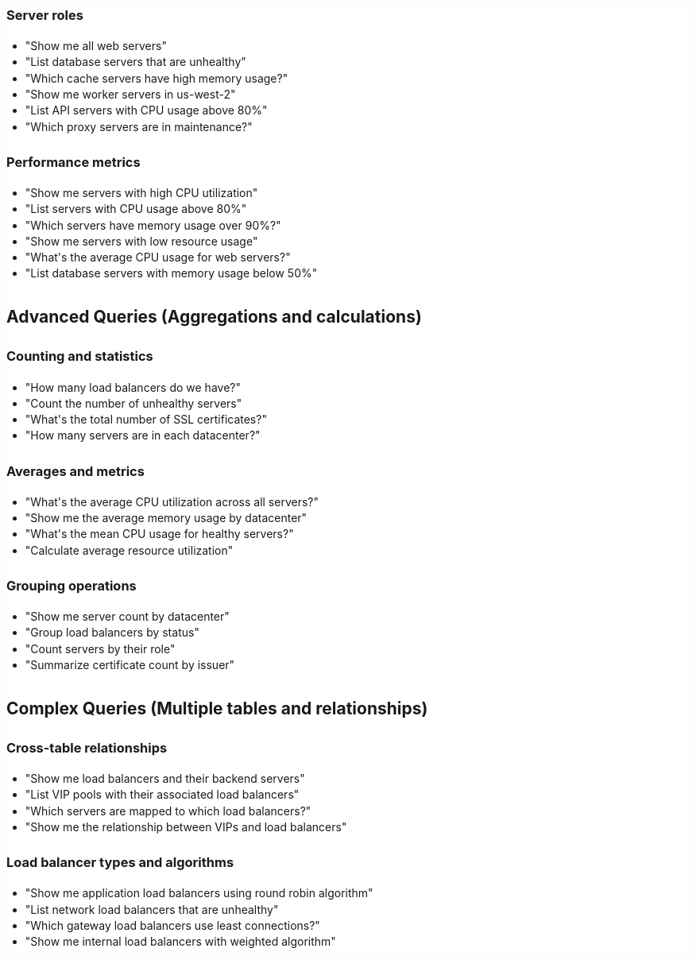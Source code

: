 ### Server roles
- "Show me all web servers"
- "List database servers that are unhealthy"
- "Which cache servers have high memory usage?"
- "Show me worker servers in us-west-2"
- "List API servers with CPU usage above 80%"
- "Which proxy servers are in maintenance?"

### Performance metrics
- "Show me servers with high CPU utilization"
- "List servers with CPU usage above 80%"
- "Which servers have memory usage over 90%?"
- "Show me servers with low resource usage"
- "What's the average CPU usage for web servers?"
- "List database servers with memory usage below 50%"

## Advanced Queries (Aggregations and calculations)

### Counting and statistics
- "How many load balancers do we have?"
- "Count the number of unhealthy servers"
- "What's the total number of SSL certificates?"
- "How many servers are in each datacenter?"

### Averages and metrics
- "What's the average CPU utilization across all servers?"
- "Show me the average memory usage by datacenter"
- "What's the mean CPU usage for healthy servers?"
- "Calculate average resource utilization"

### Grouping operations
- "Show me server count by datacenter"
- "Group load balancers by status"
- "Count servers by their role"
- "Summarize certificate count by issuer"

## Complex Queries (Multiple tables and relationships)

### Cross-table relationships
- "Show me load balancers and their backend servers"
- "List VIP pools with their associated load balancers"
- "Which servers are mapped to which load balancers?"
- "Show me the relationship between VIPs and load balancers"

### Load balancer types and algorithms
- "Show me application load balancers using round robin algorithm"
- "List network load balancers that are unhealthy"
- "Which gateway load balancers use least connections?"
- "Show me internal load balancers with weighted algorithm"
